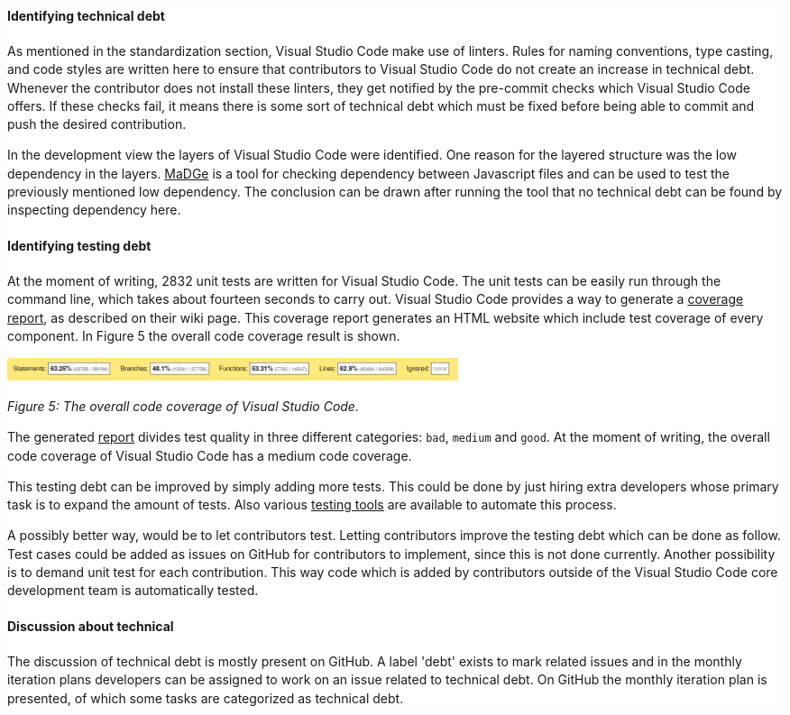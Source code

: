 #### Identifying technical debt
As mentioned in the standardization section, Visual Studio Code make use of linters. Rules for naming conventions, type casting, and code styles are written here to ensure that contributors to Visual Studio Code do not create an increase in technical debt. Whenever the contributor does not install these linters, they get notified by the pre-commit checks which Visual Studio Code offers. If these checks fail, it means there is some sort of technical debt which must be fixed before being able to commit and push the desired contribution.

In the development view the layers of Visual Studio Code were identified. One reason for the layered structure was the low dependency in the layers. [MaDGe](https://github.com/pahen/madge) is a tool for checking dependency between Javascript files and can be used to test the previously mentioned low dependency. The conclusion can be drawn after running the tool that no technical debt can be found by inspecting dependency here.

#### Identifying testing debt

At the moment of writing, 2832 unit tests are written for Visual Studio Code. The unit tests can be easily run through the command line, which takes about fourteen seconds to carry out. Visual Studio Code provides a way to generate a [coverage report](https://github.com/Microsoft/vscode/blob/master/test/README.md), as described on their wiki page. This coverage report generates an HTML website which include test coverage of every component. In Figure 5 the overall code coverage result is shown. 



<img src="./images-team-vscode/overall-coverage.png" width="500" />

<i>Figure 5: The overall code coverage of Visual Studio Code.</i>



The generated [report](https://github.com/delftswa2017/team-vscode/tree/master/deliverables/d3/coverage) divides test quality in three different categories: `bad`, `medium` and `good`. At the moment of writing, the overall code coverage of Visual Studio Code has a medium code coverage.

This testing debt can be improved by simply adding more tests. This could be done by just hiring extra developers whose primary task is to expand the amount of tests. Also various [testing tools](http://www.softwaretestinghelp.com/most-popular-web-application-testing-tools/) are available to automate this process. 

A possibly better way, would be to let contributors test. Letting contributors improve the testing debt which can be done as follow. 
Test cases could be added as issues on GitHub for contributors to implement, since this is not done currently. 
Another possibility is to demand unit test for each contribution. 
This way code which is added by contributors outside of the Visual Studio Code core development team is automatically tested.

#### Discussion about technical
The discussion of technical debt is mostly present on GitHub. A label 'debt' exists to mark related issues and in the monthly iteration plans developers can be assigned to work on an issue related to technical debt.
On GitHub the monthly iteration plan is presented, of which some tasks are categorized as technical debt.
